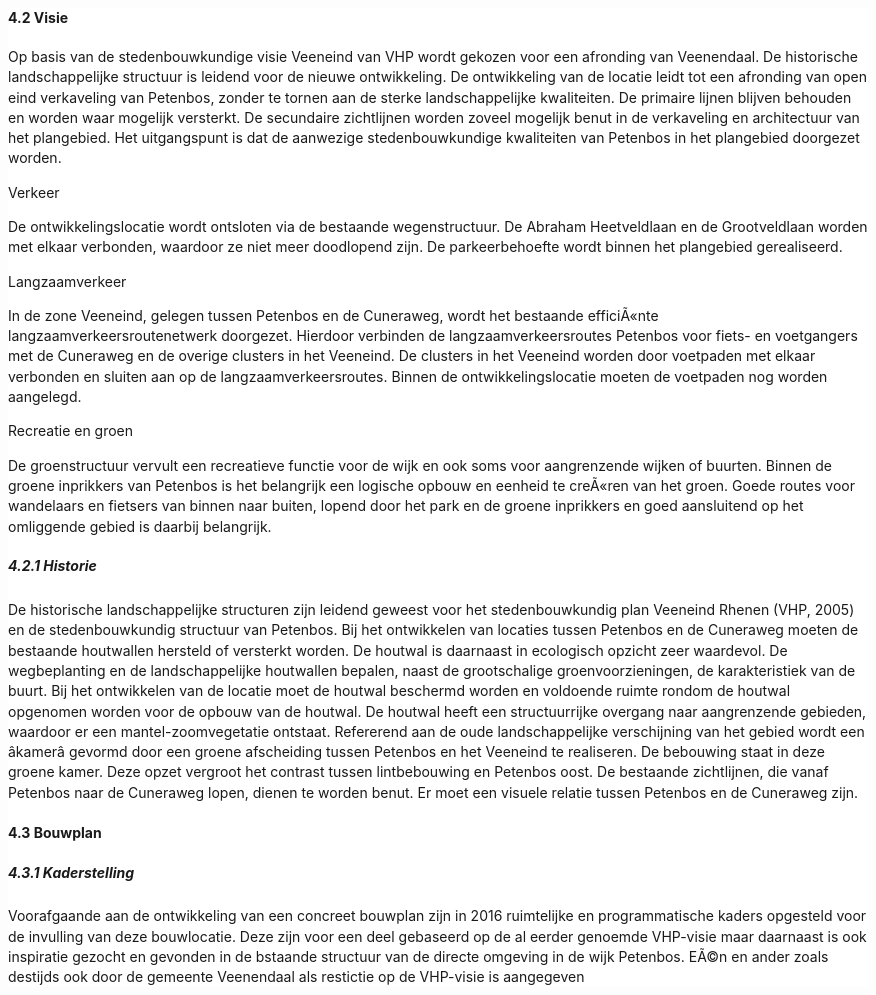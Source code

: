 #### 4\.2 Visie

Op basis van de stedenbouwkundige visie Veeneind van VHP wordt gekozen voor een afronding van Veenendaal. De historische landschappelijke structuur is leidend voor de nieuwe ontwikkeling. De ontwikkeling van de locatie leidt tot een afronding van open eind verkaveling van Petenbos, zonder te tornen aan de sterke landschappelijke kwaliteiten. De primaire lijnen blijven behouden en worden waar mogelijk versterkt. De secundaire zichtlijnen worden zoveel mogelijk benut in de verkaveling en architectuur van het plangebied. Het uitgangspunt is dat de aanwezige stedenbouwkundige kwaliteiten van Petenbos in het plangebied doorgezet worden.

Verkeer

De ontwikkelingslocatie wordt ontsloten via de bestaande wegenstructuur. De Abraham Heetveldlaan en de Grootveldlaan worden met elkaar verbonden, waardoor ze niet meer doodlopend zijn. De parkeerbehoefte wordt binnen het plangebied gerealiseerd.

Langzaamverkeer

In de zone Veeneind, gelegen tussen Petenbos en de Cuneraweg, wordt het bestaande efficiÃ«nte langzaamverkeersroutenetwerk doorgezet. Hierdoor verbinden de langzaamverkeersroutes Petenbos voor fiets\- en voetgangers met de Cuneraweg en de overige clusters in het Veeneind. De clusters in het Veeneind worden door voetpaden met elkaar verbonden en sluiten aan op de langzaamverkeersroutes. Binnen de ontwikkelingslocatie moeten de voetpaden nog worden aangelegd.

Recreatie en groen

De groenstructuur vervult een recreatieve functie voor de wijk en ook soms voor aangrenzende wijken of buurten. Binnen de groene inprikkers van Petenbos is het belangrijk een logische opbouw en eenheid te creÃ«ren van het groen. Goede routes voor wandelaars en fietsers van binnen naar buiten, lopend door het park en de groene inprikkers en goed aansluitend op het omliggende gebied is daarbij belangrijk.

##### 4\.2\.1 Historie

De historische landschappelijke structuren zijn leidend geweest voor het stedenbouwkundig plan Veeneind Rhenen (VHP, 2005\) en de stedenbouwkundig structuur van Petenbos. Bij het ontwikkelen van locaties tussen Petenbos en de Cuneraweg moeten de bestaande houtwallen hersteld of versterkt worden. De houtwal is daarnaast in ecologisch opzicht zeer waardevol. De wegbeplanting en de landschappelijke houtwallen bepalen, naast de grootschalige groenvoorzieningen, de karakteristiek van de buurt. Bij het ontwikkelen van de locatie moet de houtwal beschermd worden en voldoende ruimte rondom de houtwal opgenomen worden voor de opbouw van de houtwal. De houtwal heeft een structuurrijke overgang naar aangrenzende gebieden, waardoor er een mantel\-zoomvegetatie ontstaat. Refererend aan de oude landschappelijke verschijning van het gebied wordt een âkamerâ gevormd door een groene afscheiding tussen Petenbos en het Veeneind te realiseren. De bebouwing staat in deze groene kamer. Deze opzet vergroot het contrast tussen lintbebouwing en Petenbos oost. De bestaande zichtlijnen, die vanaf Petenbos naar de Cuneraweg lopen, dienen te worden benut. Er moet een visuele relatie tussen Petenbos en de Cuneraweg zijn.

#### 4\.3 Bouwplan

##### 4\.3\.1 Kaderstelling

Voorafgaande aan de ontwikkeling van een concreet bouwplan zijn in 2016 ruimtelijke en programmatische kaders opgesteld voor de invulling van deze bouwlocatie. Deze zijn voor een deel gebaseerd op de al eerder genoemde VHP\-visie maar daarnaast is ook inspiratie gezocht en gevonden in de bstaande structuur van de directe omgeving in de wijk Petenbos. EÃ©n en ander zoals destijds ook door de gemeente Veenendaal als restictie op de VHP\-visie is aangegeven
